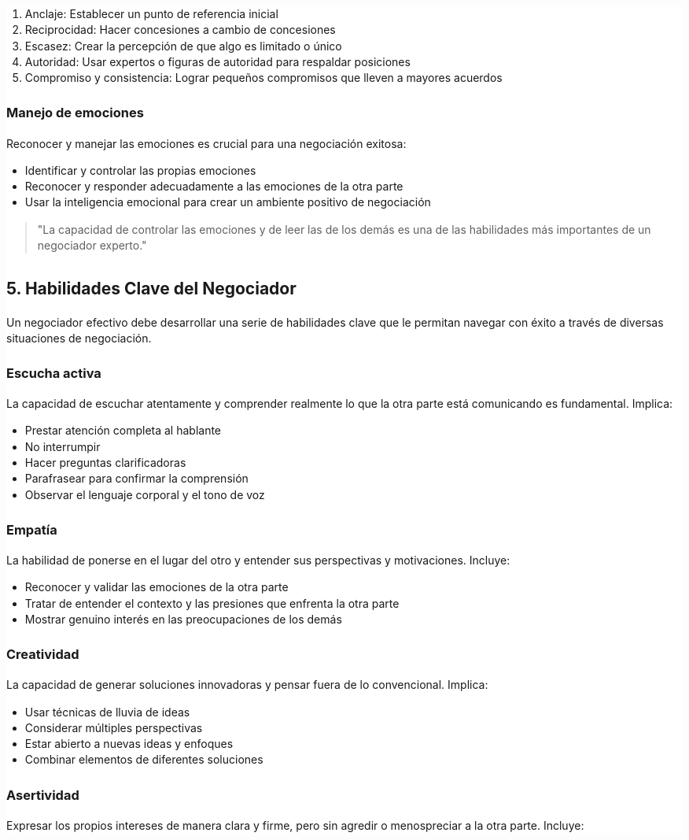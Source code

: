 1. Anclaje: Establecer un punto de referencia inicial
2. Reciprocidad: Hacer concesiones a cambio de concesiones
3. Escasez: Crear la percepción de que algo es limitado o único
4. Autoridad: Usar expertos o figuras de autoridad para respaldar posiciones
5. Compromiso y consistencia: Lograr pequeños compromisos que lleven a mayores acuerdos

### Manejo de emociones

Reconocer y manejar las emociones es crucial para una negociación exitosa:

- Identificar y controlar las propias emociones
- Reconocer y responder adecuadamente a las emociones de la otra parte
- Usar la inteligencia emocional para crear un ambiente positivo de negociación

> "La capacidad de controlar las emociones y de leer las de los demás es una de las habilidades más importantes de un negociador experto."

## 5. Habilidades Clave del Negociador

Un negociador efectivo debe desarrollar una serie de habilidades clave que le permitan navegar con éxito a través de diversas situaciones de negociación.

### Escucha activa

La capacidad de escuchar atentamente y comprender realmente lo que la otra parte está comunicando es fundamental. Implica:

- Prestar atención completa al hablante
- No interrumpir
- Hacer preguntas clarificadoras
- Parafrasear para confirmar la comprensión
- Observar el lenguaje corporal y el tono de voz

### Empatía

La habilidad de ponerse en el lugar del otro y entender sus perspectivas y motivaciones. Incluye:

- Reconocer y validar las emociones de la otra parte
- Tratar de entender el contexto y las presiones que enfrenta la otra parte
- Mostrar genuino interés en las preocupaciones de los demás

### Creatividad

La capacidad de generar soluciones innovadoras y pensar fuera de lo convencional. Implica:

- Usar técnicas de lluvia de ideas
- Considerar múltiples perspectivas
- Estar abierto a nuevas ideas y enfoques
- Combinar elementos de diferentes soluciones

### Asertividad

Expresar los propios intereses de manera clara y firme, pero sin agredir o menospreciar a la otra parte. Incluye:
